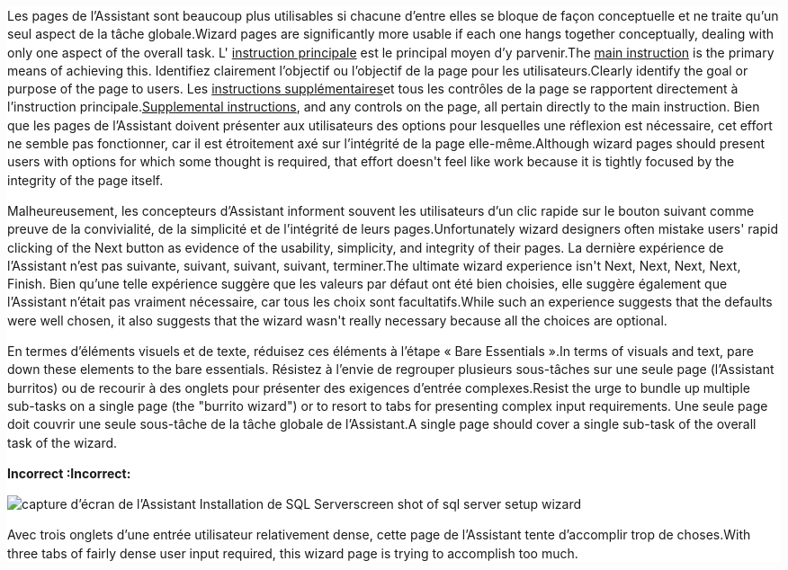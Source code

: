 <span data-ttu-id="93579-230">Les pages de l’Assistant sont beaucoup plus utilisables si chacune d’entre elles se bloque de façon conceptuelle et ne traite qu’un seul aspect de la tâche globale.</span><span class="sxs-lookup"><span data-stu-id="93579-230">Wizard pages are significantly more usable if each one hangs together conceptually, dealing with only one aspect of the overall task.</span></span> <span data-ttu-id="93579-231">L' [instruction principale](glossary.md) est le principal moyen d’y parvenir.</span><span class="sxs-lookup"><span data-stu-id="93579-231">The [main instruction](glossary.md) is the primary means of achieving this.</span></span> <span data-ttu-id="93579-232">Identifiez clairement l’objectif ou l’objectif de la page pour les utilisateurs.</span><span class="sxs-lookup"><span data-stu-id="93579-232">Clearly identify the goal or purpose of the page to users.</span></span> <span data-ttu-id="93579-233">Les [instructions supplémentaires](glossary.md)et tous les contrôles de la page se rapportent directement à l’instruction principale.</span><span class="sxs-lookup"><span data-stu-id="93579-233">[Supplemental instructions](glossary.md), and any controls on the page, all pertain directly to the main instruction.</span></span> <span data-ttu-id="93579-234">Bien que les pages de l’Assistant doivent présenter aux utilisateurs des options pour lesquelles une réflexion est nécessaire, cet effort ne semble pas fonctionner, car il est étroitement axé sur l’intégrité de la page elle-même.</span><span class="sxs-lookup"><span data-stu-id="93579-234">Although wizard pages should present users with options for which some thought is required, that effort doesn't feel like work because it is tightly focused by the integrity of the page itself.</span></span>

<span data-ttu-id="93579-235">Malheureusement, les concepteurs d’Assistant informent souvent les utilisateurs d’un clic rapide sur le bouton suivant comme preuve de la convivialité, de la simplicité et de l’intégrité de leurs pages.</span><span class="sxs-lookup"><span data-stu-id="93579-235">Unfortunately wizard designers often mistake users' rapid clicking of the Next button as evidence of the usability, simplicity, and integrity of their pages.</span></span> <span data-ttu-id="93579-236">La dernière expérience de l’Assistant n’est pas suivante, suivant, suivant, suivant, terminer.</span><span class="sxs-lookup"><span data-stu-id="93579-236">The ultimate wizard experience isn't Next, Next, Next, Next, Finish.</span></span> <span data-ttu-id="93579-237">Bien qu’une telle expérience suggère que les valeurs par défaut ont été bien choisies, elle suggère également que l’Assistant n’était pas vraiment nécessaire, car tous les choix sont facultatifs.</span><span class="sxs-lookup"><span data-stu-id="93579-237">While such an experience suggests that the defaults were well chosen, it also suggests that the wizard wasn't really necessary because all the choices are optional.</span></span>

<span data-ttu-id="93579-238">En termes d’éléments visuels et de texte, réduisez ces éléments à l’étape « Bare Essentials ».</span><span class="sxs-lookup"><span data-stu-id="93579-238">In terms of visuals and text, pare down these elements to the bare essentials.</span></span> <span data-ttu-id="93579-239">Résistez à l’envie de regrouper plusieurs sous-tâches sur une seule page (l’Assistant burritos) ou de recourir à des onglets pour présenter des exigences d’entrée complexes.</span><span class="sxs-lookup"><span data-stu-id="93579-239">Resist the urge to bundle up multiple sub-tasks on a single page (the "burrito wizard") or to resort to tabs for presenting complex input requirements.</span></span> <span data-ttu-id="93579-240">Une seule page doit couvrir une seule sous-tâche de la tâche globale de l’Assistant.</span><span class="sxs-lookup"><span data-stu-id="93579-240">A single page should cover a single sub-task of the overall task of the wizard.</span></span>

<span data-ttu-id="93579-241">**Incorrect :**</span><span class="sxs-lookup"><span data-stu-id="93579-241">**Incorrect:**</span></span>

![<span data-ttu-id="93579-242">capture d’écran de l’Assistant Installation de SQL Server</span><span class="sxs-lookup"><span data-stu-id="93579-242">screen shot of sql server setup wizard</span></span> ](images/win-wizards-image9.png)

<span data-ttu-id="93579-243">Avec trois onglets d’une entrée utilisateur relativement dense, cette page de l’Assistant tente d’accomplir trop de choses.</span><span class="sxs-lookup"><span data-stu-id="93579-243">With three tabs of fairly dense user input required, this wizard page is trying to accomplish too much.</span></span>
